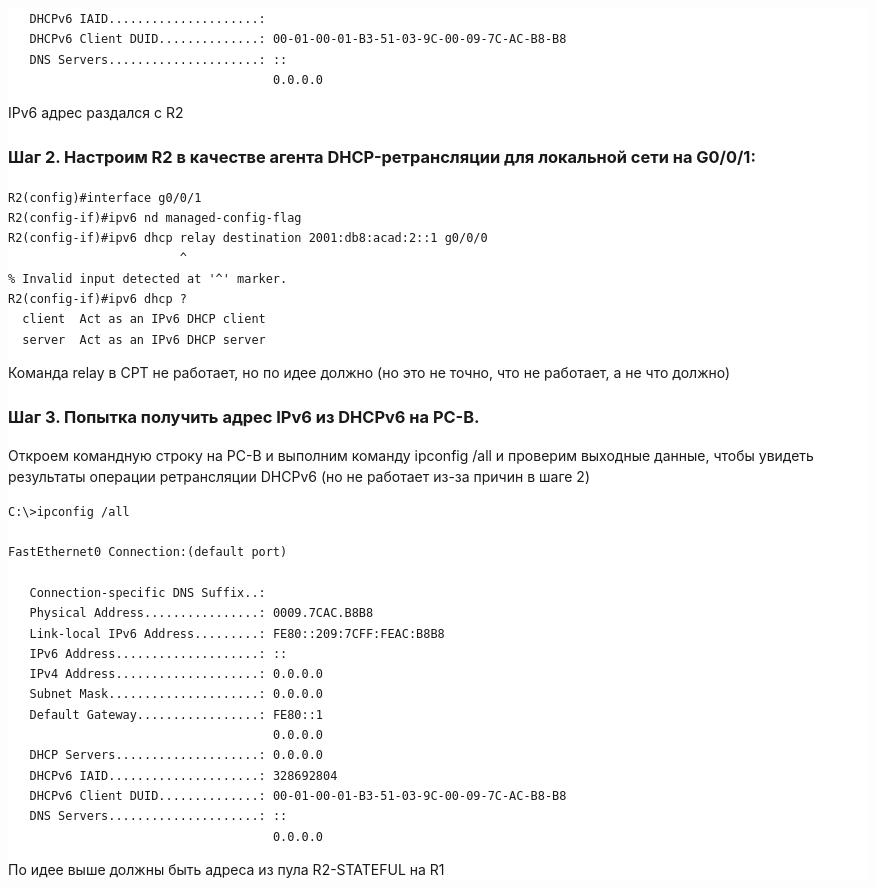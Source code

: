```
   DHCPv6 IAID.....................: 
   DHCPv6 Client DUID..............: 00-01-00-01-B3-51-03-9C-00-09-7C-AC-B8-B8
   DNS Servers.....................: ::
                                     0.0.0.0
```
IPv6 адрес раздался с R2

### Шаг 2. Настроим R2 в качестве агента DHCP-ретрансляции для локальной сети на G0/0/1:
```
R2(config)#interface g0/0/1
R2(config-if)#ipv6 nd managed-config-flag
R2(config-if)#ipv6 dhcp relay destination 2001:db8:acad:2::1 g0/0/0
                        ^
% Invalid input detected at '^' marker.
R2(config-if)#ipv6 dhcp ?
  client  Act as an IPv6 DHCP client
  server  Act as an IPv6 DHCP server
```
Команда relay в CPT не работает, но по идее должно (но это не точно, что не работает, а не что должно)

### Шаг 3. Попытка получить адрес IPv6 из DHCPv6 на PC-B.

Откроем командную строку на PC-B и выполним команду ipconfig /all и проверим выходные данные, чтобы увидеть результаты операции ретрансляции DHCPv6 (но не работает из-за причин в шаге 2)
```
C:\>ipconfig /all

FastEthernet0 Connection:(default port)

   Connection-specific DNS Suffix..: 
   Physical Address................: 0009.7CAC.B8B8
   Link-local IPv6 Address.........: FE80::209:7CFF:FEAC:B8B8
   IPv6 Address....................: ::
   IPv4 Address....................: 0.0.0.0
   Subnet Mask.....................: 0.0.0.0
   Default Gateway.................: FE80::1
                                     0.0.0.0
   DHCP Servers....................: 0.0.0.0
   DHCPv6 IAID.....................: 328692804
   DHCPv6 Client DUID..............: 00-01-00-01-B3-51-03-9C-00-09-7C-AC-B8-B8
   DNS Servers.....................: ::
                                     0.0.0.0
```
По идее выше должны быть адреса из пула R2-STATEFUL на R1
